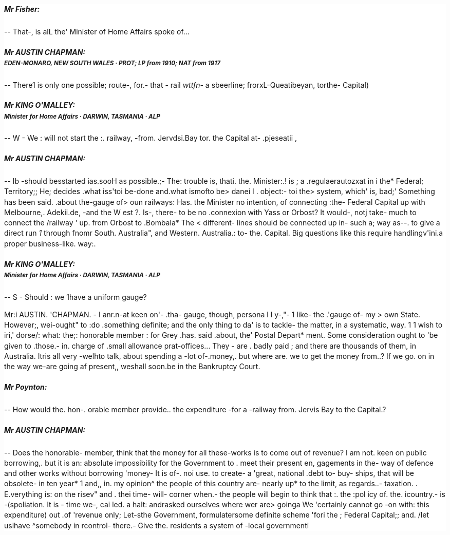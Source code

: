 ##### Mr Fisher:

--  That-, is alL the' Minister of Home Affairs spoke of... 

##### Mr AUSTIN CHAPMAN:<br><small class="text-muted">EDEN-MONARO, NEW SOUTH WALES &middot; PROT; LP from 1910; NAT from 1917</small>

-- There1 is only one  possible; route-, for.- that - rail  *wttfn-*  a  sbeerline; frorxL-Queatibeyan, torthe- Capital) 

##### Mr KING O'MALLEY:<br><small class="text-muted">Minister for Home Affairs &middot; DARWIN, TASMANIA &middot; ALP</small>

-- W -  We : will  not start the :. railway, -from. Jervdsi.Bay tor. the Capital at- .pjeseatii , 

##### Mr AUSTIN CHAPMAN:

-- Ib -should besstarted  ias.sooH as  possible.;- The: trouble is, thati. the. Minister:.! is ; a .regulaerautozxat in  i  the* Federal; Territory;; He; decides .what iss'toi be-done and.what ismofto be&gt; danei I . object:- toi the&gt; system, which' is, bad;' Something has been said. .about the-gauge of&gt; oun railways: Has. the Minister no intention, of connecting :the- Federal Capital up with Melbourne,. Adekii.de, -and the W est ?. Is-, there- to be no .connexion with Yass or Orbost? It would-, notj take- much to connect the /railway ' up. from Orbost to .Bombala* The &lt; different- lines should be connected up in- such a; way as--. to give a direct run  *1*  through fnomr South. Australia", and Western. Australia.: to- the. Capital. Big questions like this require handlingv'ini.a proper business-like. way:. 

##### Mr KING O'MALLEY:<br><small class="text-muted">Minister for Home Affairs &middot; DARWIN, TASMANIA &middot; ALP</small>

-- S -  Should : we 1have a uniform gauge?  

Mr:i AUSTIN. 'CHAPMAN. - I anr.n-at keen on'- .tha- gauge, though, persona l I y-,"-  1  like- the .'gauge of- my &gt; own State. However;,  wei-ought"  to :do .something definite; and the only thing to da' is to tackle- the matter, in a systematic, way.  1 1  wish to iri,' dorse/: what: the;: honorable member : for Grey .has. said .about, the' Postal Depart* ment. Some consideration ought to 'be given to .those.- in. charge of .small allowance prat-offices... They - are . badly paid ; and there are thousands of them, in Australia. Itris all very -welhto talk, about spending a -lot of-.money,. but where are. we to get the money from..? If we go. on in the way we-are going af present,, weshall soon.be in the Bankruptcy Court. 

##### Mr Poynton:

--  How would the. hon-. orable member provide.. the expenditure -for a -railway from. Jervis Bay to the Capital.? 

##### Mr AUSTIN CHAPMAN:

-- Does the honorable- member, think that the money for all these-works is to come out of revenue? I am not. keen on public borrowing,. but it is an: absolute impossibility for the Government to . meet their present en, gagements in the- way of defence and other works without borrowing 'money- It is of-. noi use. to create- a 'great, national .debt to- buy- ships, that will be obsolete- in ten year*  1  and,, in. my opinion^ the people of this country are- nearly up* to the limit, as regards..- taxation. . E.verything is: on the risev" and . thei time- will- corner when.- the people will begin to think that :. the :pol icy of.  the. icountry.- is  -(spoliation.  It is - time we-, cai led. a halt: andrasked ourselves where wer are&gt; goinga We 'certainly cannot go -on with: this expenditure) out .of 'revenue only; Let-sthe Government, formulatersome definite scheme 'fori the ; Federal Capital;; and. /let usihave ^somebody  in rcontrol- there.- Give the. residents a system of -local governmenti 
